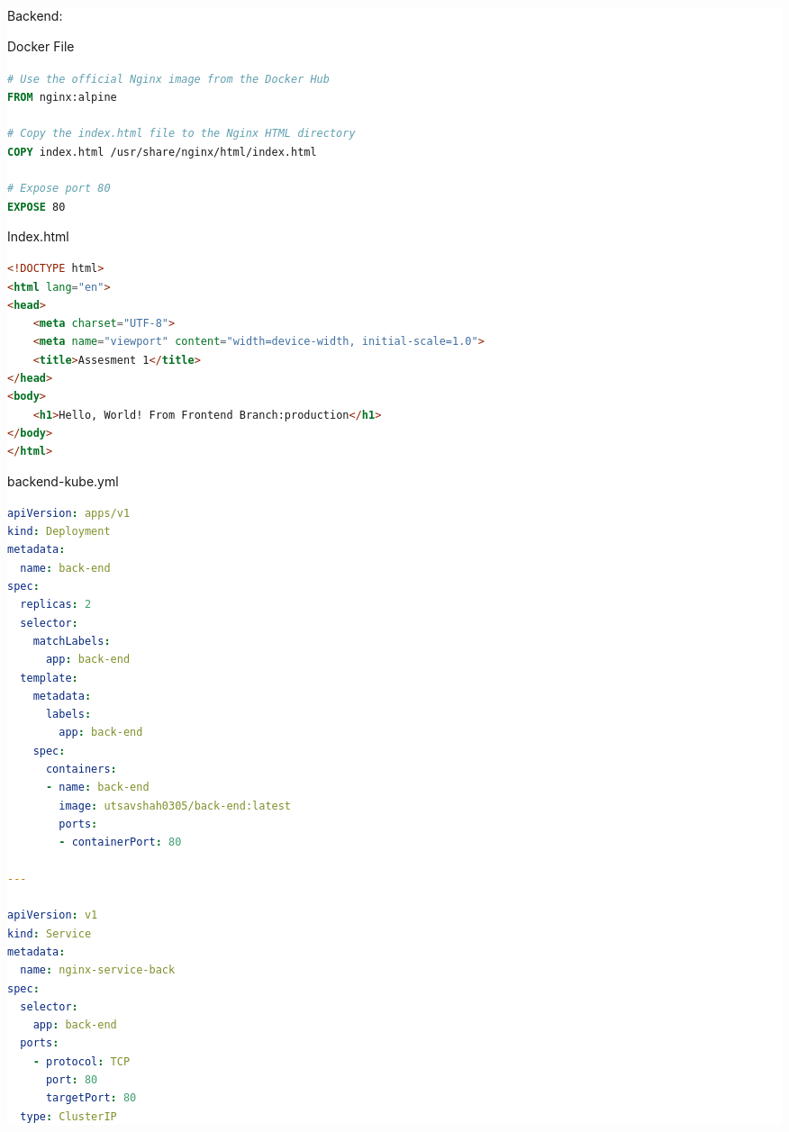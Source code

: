 Backend:

Docker File
```Dockerfile
# Use the official Nginx image from the Docker Hub
FROM nginx:alpine

# Copy the index.html file to the Nginx HTML directory
COPY index.html /usr/share/nginx/html/index.html

# Expose port 80
EXPOSE 80
```

Index.html
```html
<!DOCTYPE html>
<html lang="en">
<head>
    <meta charset="UTF-8">
    <meta name="viewport" content="width=device-width, initial-scale=1.0">
    <title>Assesment 1</title>
</head>
<body>
    <h1>Hello, World! From Frontend Branch:production</h1>
</body>
</html>
```


backend-kube.yml
```yml
apiVersion: apps/v1
kind: Deployment
metadata:
  name: back-end
spec:
  replicas: 2
  selector:
    matchLabels:
      app: back-end
  template:
    metadata:
      labels:
        app: back-end
    spec:
      containers:
      - name: back-end
        image: utsavshah0305/back-end:latest
        ports:
        - containerPort: 80
 
---
 
apiVersion: v1
kind: Service
metadata:
  name: nginx-service-back
spec:
  selector:
    app: back-end
  ports:
    - protocol: TCP
      port: 80
      targetPort: 80
  type: ClusterIP
```